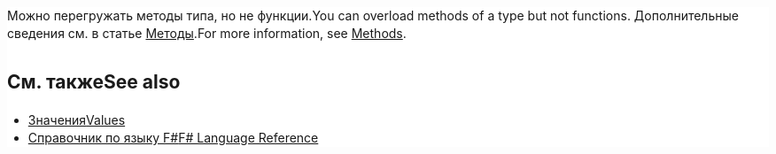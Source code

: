 <span data-ttu-id="1eb2b-196">Можно перегружать методы типа, но не функции.</span><span class="sxs-lookup"><span data-stu-id="1eb2b-196">You can overload methods of a type but not functions.</span></span> <span data-ttu-id="1eb2b-197">Дополнительные сведения см. в статье [Методы](../members/methods.md).</span><span class="sxs-lookup"><span data-stu-id="1eb2b-197">For more information, see [Methods](../members/methods.md).</span></span>

## <a name="see-also"></a><span data-ttu-id="1eb2b-198">См. также</span><span class="sxs-lookup"><span data-stu-id="1eb2b-198">See also</span></span>

- [<span data-ttu-id="1eb2b-199">Значения</span><span class="sxs-lookup"><span data-stu-id="1eb2b-199">Values</span></span>](../values/index.md)
- [<span data-ttu-id="1eb2b-200">Справочник по языку F#</span><span class="sxs-lookup"><span data-stu-id="1eb2b-200">F# Language Reference</span></span>](../index.md)
